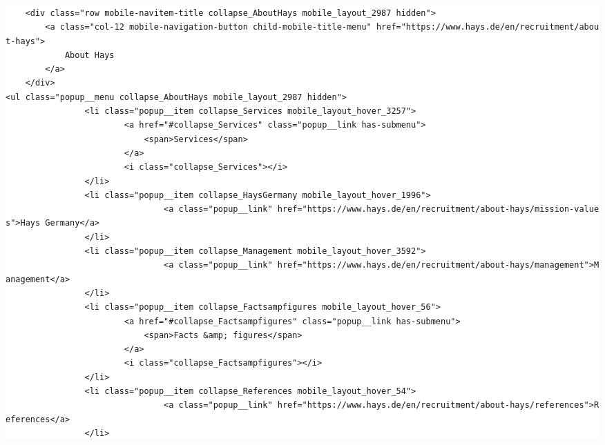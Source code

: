 
        <div class="row mobile-navitem-title collapse_AboutHays mobile_layout_2987 hidden">
            <a class="col-12 mobile-navigation-button child-mobile-title-menu" href="https://www.hays.de/en/recruitment/about-hays">
                About Hays
            </a>
        </div>
    <ul class="popup__menu collapse_AboutHays mobile_layout_2987 hidden">
                    <li class="popup__item collapse_Services mobile_layout_hover_3257">
                            <a href="#collapse_Services" class="popup__link has-submenu">
                                <span>Services</span>
                            </a>
                            <i class="collapse_Services"></i>
                    </li>
                    <li class="popup__item collapse_HaysGermany mobile_layout_hover_1996">
                                    <a class="popup__link" href="https://www.hays.de/en/recruitment/about-hays/mission-values">Hays Germany</a>
                    </li>
                    <li class="popup__item collapse_Management mobile_layout_hover_3592">
                                    <a class="popup__link" href="https://www.hays.de/en/recruitment/about-hays/management">Management</a>
                    </li>
                    <li class="popup__item collapse_Factsampfigures mobile_layout_hover_56">
                            <a href="#collapse_Factsampfigures" class="popup__link has-submenu">
                                <span>Facts &amp; figures</span>
                            </a>
                            <i class="collapse_Factsampfigures"></i>
                    </li>
                    <li class="popup__item collapse_References mobile_layout_hover_54">
                                    <a class="popup__link" href="https://www.hays.de/en/recruitment/about-hays/references">References</a>
                    </li>
